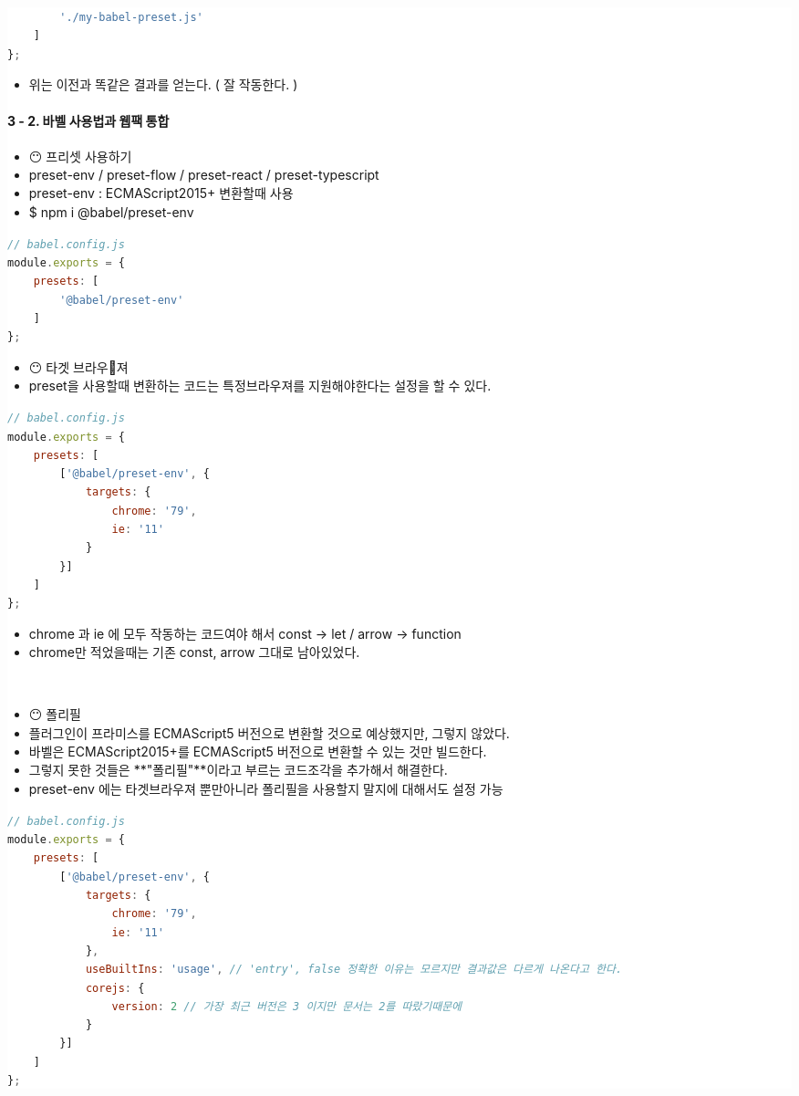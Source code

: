 ```javascript
        './my-babel-preset.js'
    ]
};
```

- 위는 이전과 똑같은 결과를 얻는다. ( 잘 작동한다. )

#### 3 - 2. 바벨 사용법과 웹팩 통합
- 😶 프리셋 사용하기
- preset-env / preset-flow / preset-react / preset-typescript
- preset-env : ECMAScript2015+ 변환할때 사용
- $ npm i @babel/preset-env

```javascript
// babel.config.js
module.exports = {
    presets: [
        '@babel/preset-env'
    ]
};
```

- 😶 타겟 브라우져
- preset을 사용할때 변환하는 코드는 특정브라우져를 지원해야한다는 설정을 할 수 있다.

```javascript
// babel.config.js
module.exports = {
    presets: [
        ['@babel/preset-env', {
            targets: {
                chrome: '79',
                ie: '11'
            }
        }]
    ]
};
```

- chrome 과 ie 에 모두 작동하는 코드여야 해서 const -> let / arrow -> function
- chrome만 적었을때는 기존 const, arrow 그대로 남아있었다.

<br/>

- 😶 폴리필
- 플러그인이 프라미스를 ECMAScript5 버전으로 변환할 것으로 예상했지만, 그렇지 않았다.
- 바벨은 ECMAScript2015+를 ECMAScript5 버전으로 변환할 수 있는 것만 빌드한다. 
- 그렇지 못한 것들은 **"폴리필"**이라고 부르는 코드조각을 추가해서 해결한다.
- preset-env 에는 타겟브라우져 뿐만아니라 폴리필을 사용할지 말지에 대해서도 설정 가능

```javascript
// babel.config.js
module.exports = {
    presets: [
        ['@babel/preset-env', {
            targets: {
                chrome: '79',
                ie: '11'
            },
            useBuiltIns: 'usage', // 'entry', false 정확한 이유는 모르지만 결과값은 다르게 나온다고 한다.
            corejs: {
                version: 2 // 가장 최근 버전은 3 이지만 문서는 2를 따랐기때문에 
            }
        }]
    ]
};
```
